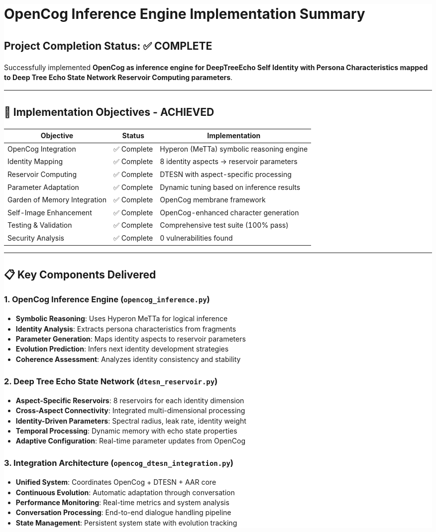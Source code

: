 # OpenCog Inference Engine Implementation Summary

## Project Completion Status: ✅ COMPLETE

Successfully implemented **OpenCog as inference engine for DeepTreeEcho Self Identity with Persona Characteristics mapped to Deep Tree Echo State Network Reservoir Computing parameters**.

---

## 🎯 Implementation Objectives - ACHIEVED

| Objective | Status | Implementation |
|-----------|---------|----------------|
| OpenCog Integration | ✅ Complete | Hyperon (MeTTa) symbolic reasoning engine |
| Identity Mapping | ✅ Complete | 8 identity aspects → reservoir parameters |
| Reservoir Computing | ✅ Complete | DTESN with aspect-specific processing |
| Parameter Adaptation | ✅ Complete | Dynamic tuning based on inference results |
| Garden of Memory Integration | ✅ Complete | OpenCog membrane framework |
| Self-Image Enhancement | ✅ Complete | OpenCog-enhanced character generation |
| Testing & Validation | ✅ Complete | Comprehensive test suite (100% pass) |
| Security Analysis | ✅ Complete | 0 vulnerabilities found |

---

## 📋 Key Components Delivered

### 1. OpenCog Inference Engine (`opencog_inference.py`)
- **Symbolic Reasoning**: Uses Hyperon MeTTa for logical inference
- **Identity Analysis**: Extracts persona characteristics from fragments
- **Parameter Generation**: Maps identity aspects to reservoir parameters
- **Evolution Prediction**: Infers next identity development strategies
- **Coherence Assessment**: Analyzes identity consistency and stability

### 2. Deep Tree Echo State Network (`dtesn_reservoir.py`)
- **Aspect-Specific Reservoirs**: 8 reservoirs for each identity dimension
- **Cross-Aspect Connectivity**: Integrated multi-dimensional processing
- **Identity-Driven Parameters**: Spectral radius, leak rate, identity weight
- **Temporal Processing**: Dynamic memory with echo state properties
- **Adaptive Configuration**: Real-time parameter updates from OpenCog

### 3. Integration Architecture (`opencog_dtesn_integration.py`)
- **Unified System**: Coordinates OpenCog + DTESN + AAR core
- **Continuous Evolution**: Automatic adaptation through conversation
- **Performance Monitoring**: Real-time metrics and system analysis
- **Conversation Processing**: End-to-end dialogue handling pipeline
- **State Management**: Persistent system state with evolution tracking

